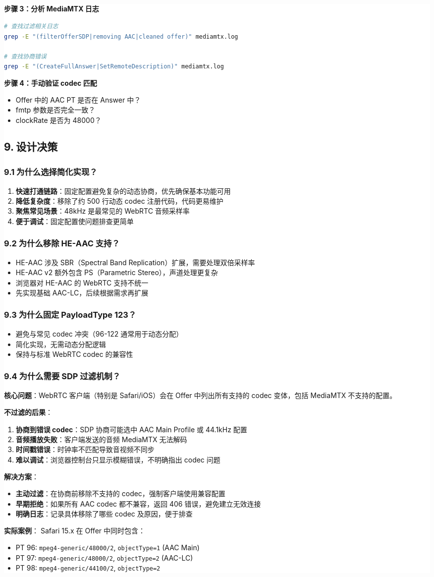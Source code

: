 **步骤 3：分析 MediaMTX 日志**
```bash
# 查找过滤相关日志
grep -E "(filterOfferSDP|removing AAC|cleaned offer)" mediamtx.log

# 查找协商错误
grep -E "(CreateFullAnswer|SetRemoteDescription)" mediamtx.log
```

**步骤 4：手动验证 codec 匹配**
- Offer 中的 AAC PT 是否在 Answer 中？
- fmtp 参数是否完全一致？
- clockRate 是否为 48000？

## 9. 设计决策

### 9.1 为什么选择简化实现？

1. **快速打通链路**：固定配置避免复杂的动态协商，优先确保基本功能可用
2. **降低复杂度**：移除了约 500 行动态 codec 注册代码，代码更易维护
3. **聚焦常见场景**：48kHz 是最常见的 WebRTC 音频采样率
4. **便于调试**：固定配置使问题排查更简单

### 9.2 为什么移除 HE-AAC 支持？

- HE-AAC 涉及 SBR（Spectral Band Replication）扩展，需要处理双倍采样率
- HE-AAC v2 额外包含 PS（Parametric Stereo），声道处理更复杂
- 浏览器对 HE-AAC 的 WebRTC 支持不统一
- 先实现基础 AAC-LC，后续根据需求再扩展

### 9.3 为什么固定 PayloadType 123？

- 避免与常见 codec 冲突（96-122 通常用于动态分配）
- 简化实现，无需动态分配逻辑
- 保持与标准 WebRTC codec 的兼容性

### 9.4 为什么需要 SDP 过滤机制？

**核心问题**：WebRTC 客户端（特别是 Safari/iOS）会在 Offer 中列出所有支持的 codec 变体，包括 MediaMTX 不支持的配置。

**不过滤的后果**：
1. **协商到错误 codec**：SDP 协商可能选中 AAC Main Profile 或 44.1kHz 配置
2. **音频播放失败**：客户端发送的音频 MediaMTX 无法解码
3. **时间戳错误**：时钟率不匹配导致音视频不同步
4. **难以调试**：浏览器控制台只显示模糊错误，不明确指出 codec 问题

**解决方案**：
- **主动过滤**：在协商前移除不支持的 codec，强制客户端使用兼容配置
- **早期拒绝**：如果所有 AAC codec 都不兼容，返回 406 错误，避免建立无效连接
- **明确日志**：记录具体移除了哪些 codec 及原因，便于排查

**实际案例**：
Safari 15.x 在 Offer 中同时包含：
- PT 96: `mpeg4-generic/48000/2`, `objectType=1` (AAC Main)
- PT 97: `mpeg4-generic/48000/2`, `objectType=2` (AAC-LC)
- PT 98: `mpeg4-generic/44100/2`, `objectType=2`
